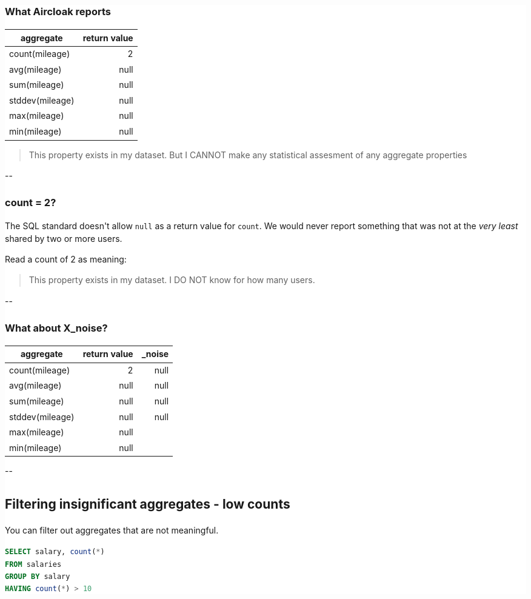 ### What Aircloak reports

| aggregate       | return value |
|-----------------|-------------:|
| count(mileage)  | 2            |
| avg(mileage)    | null         |
| sum(mileage)    | null         |
| stddev(mileage) | null         |
| max(mileage)    | null         |
| min(mileage)    | null         |

> This property exists in my dataset. But I CANNOT make any statistical assesment of any aggregate properties

--

### count = 2?

The SQL standard doesn't allow `null` as a return value for `count`. We would never report something that was not at the _very least_ shared by two or more users.

Read a count of 2 as meaning: 

> This property exists in my dataset. I DO NOT know for how many users.

--

### What about X_noise?

| aggregate       | return value | _noise |
|-----------------|-------------:|-------:|
| count(mileage)  | 2            | null   |
| avg(mileage)    | null         | null   |
| sum(mileage)    | null         | null   |
| stddev(mileage) | null         | null   |
| max(mileage)    | null         |        |
| min(mileage)    | null         |        |

--

## Filtering insignificant aggregates - low counts

You can filter out aggregates that are not meaningful.

```sql
SELECT salary, count(*)
FROM salaries
GROUP BY salary
HAVING count(*) > 10
```
